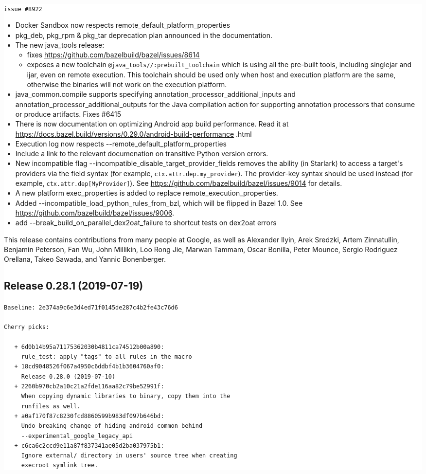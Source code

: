     issue #8922
  - Docker Sandbox now respects remote_default_platform_properties
  - pkg_deb, pkg_rpm & pkg_tar deprecation plan announced in the
    documentation.
  - The new java_tools release:
    * fixes https://github.com/bazelbuild/bazel/issues/8614
    * exposes a new toolchain `@java_tools//:prebuilt_toolchain`
    which is using all the pre-built tools, including singlejar and
    ijar, even on remote execution. This toolchain should be used
    only when host and execution platform are the same, otherwise the
    binaries will not work on the execution platform.
  - java_common.compile supports specifying
    annotation_processor_additional_inputs and
    annotation_processor_additional_outputs for the Java compilation
    action for supporting annotation processors that consume or
    produce artifacts. Fixes #6415
  - There is now documentation on optimizing Android app build
    performance. Read it at
    https://docs.bazel.build/versions/0.29.0/android-build-performance
    .html
  - Execution log now respects --remote_default_platform_properties
  - Include a link to the relevant documenation on transitive Python
    version errors.
  - New incompatible flag
    --incompatible_disable_target_provider_fields removes the ability
    (in Starlark) to access a target's providers via the field syntax
    (for example, `ctx.attr.dep.my_provider`). The provider-key
    syntax should be used instead (for example,
    `ctx.attr.dep[MyProvider]`). See
    https://github.com/bazelbuild/bazel/issues/9014 for details.
  - A new platform exec_properties is added to replace
    remote_execution_properties.
  - Added --incompatible_load_python_rules_from_bzl, which will be
    flipped in Bazel 1.0. See
    https://github.com/bazelbuild/bazel/issues/9006.
  - add --break_build_on_parallel_dex2oat_failure to shortcut tests
    on dex2oat errors

This release contains contributions from many people at Google, as well as Alexander Ilyin, Arek Sredzki, Artem Zinnatullin, Benjamin Peterson, Fan Wu, John Millikin, Loo Rong Jie, Marwan Tammam, Oscar Bonilla, Peter Mounce, Sergio Rodriguez Orellana, Takeo Sawada, and Yannic Bonenberger.

## Release 0.28.1 (2019-07-19)

```
Baseline: 2e374a9c6e3d4ed71f0145de287c4b2fe43c76d6

Cherry picks:

   + 6d0b14b95a71175362030b4811ca74512b00a890:
     rule_test: apply "tags" to all rules in the macro
   + 18cd9048526f067a4950c6ddbf4b1b3604760af0:
     Release 0.28.0 (2019-07-10)
   + 2260b970cb2a10c21a2fde116aa82c79be52991f:
     When copying dynamic libraries to binary, copy them into the
     runfiles as well.
   + a0af170f87c8230fcd8860599b983df097b646bd:
     Undo breaking change of hiding android_common behind
     --experimental_google_legacy_api
   + c6ca6c2ccd9e11a87f837341ae05d2ba037975b1:
     Ignore external/ directory in users' source tree when creating
     execroot symlink tree.
```
